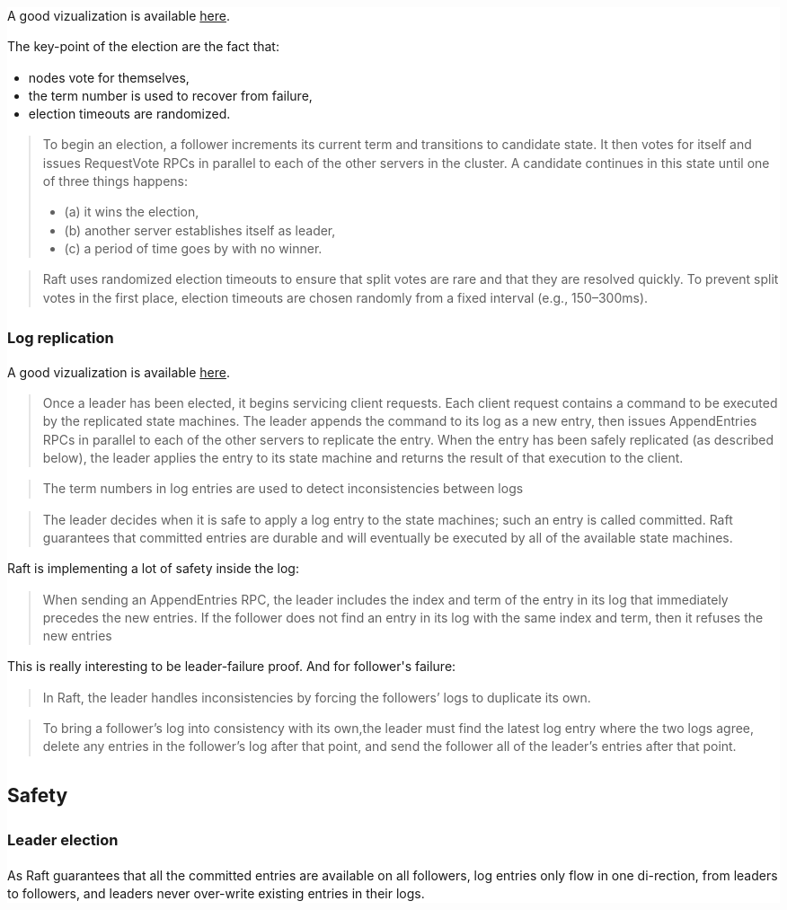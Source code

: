 A good vizualization is available [here](http://thesecretlivesofdata.com/raft/#election).

The key-point of the election are the fact that:

* nodes vote for themselves,
* the term number is used to recover from failure,
* election timeouts are randomized.

> To begin an election, a follower increments its current term and transitions to candidate state. It then votes for itself and issues RequestVote RPCs in parallel to each of the other servers in the cluster. A candidate continues in this state until one of three things happens:
> * (a) it wins the election,
> * (b) another server establishes itself as leader,
> * (c) a period of time goes by with no winner. 

> Raft uses randomized election timeouts to ensure that split votes are rare and that they are resolved quickly. To prevent split votes in the first place, election timeouts are chosen randomly from a fixed interval (e.g., 150–300ms).

### Log replication

A good vizualization is available [here](http://thesecretlivesofdata.com/raft/#replication).

> Once a leader has been elected, it begins servicing client requests. Each client request contains a command to be executed by the replicated state machines. The leader appends the command to its log as a new entry, then issues AppendEntries RPCs in parallel to each of the other servers to replicate the entry. When the entry has been safely replicated (as described below), the leader applies the entry to its state machine and returns the result of that execution to the client.

> The term numbers in log entries are used to detect inconsistencies between logs

> The leader decides when it is safe to apply a log entry to the state machines; such an entry is called committed. Raft guarantees that committed entries are durable and will eventually be executed by all of the available state machines.

Raft is implementing a lot of safety inside the log:

> When sending an AppendEntries RPC, the leader includes the index and term of the entry in its log that immediately precedes the new entries. If the follower does not find an entry in its log with the same index and term, then it refuses the new entries

This is really interesting to be leader-failure proof. And for follower's failure:

> In Raft, the leader handles inconsistencies by forcing the followers’ logs to duplicate its own.

> To bring a follower’s log into consistency with its own,the leader must find the latest log entry where the two logs agree, delete any entries in the follower’s log after that point, and send the follower all of the leader’s entries after that point.

## Safety

### Leader election

As Raft guarantees that all the committed entries are available on all followers, log entries only flow in one di-rection, from leaders to followers, and leaders never over-write existing entries in their logs.
